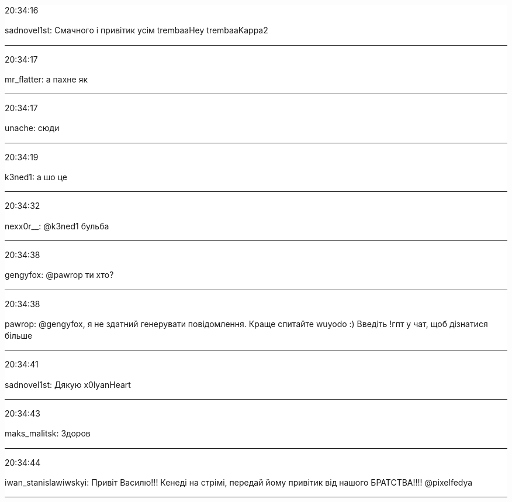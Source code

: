 
20:34:16

sadnovel1st: Смачного і привітик усім trembaaHey trembaaKappa2

---

20:34:17

mr_flatter: а пахне як

---

20:34:17

unache: сюди

---

20:34:19

k3ned1: а шо це

---

20:34:32

nexx0r__: @k3ned1 бульба

---

20:34:38

gengyfox: @pawrop ти хто?

---

20:34:38

pawrop: @gengyfox, я не здатний генерувати повідомлення. Краще спитайте wuyodo :) Введіть !гпт у чат, щоб дізнатися більше

---

20:34:41

sadnovel1st: Дякую x0lyanHeart

---

20:34:43

maks_malitsk: Здоров

---

20:34:44

iwan_stanislawiwskyi: Привіт Василю!!! Кенеді на стрімі, передай йому привітик від нашого БРАТСТВА!!!! @pixelfedya

---
